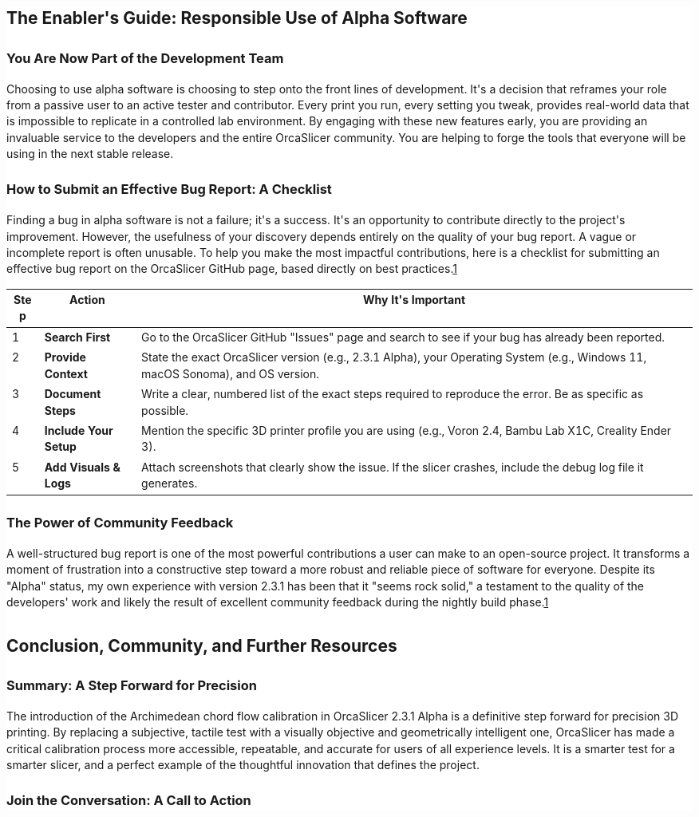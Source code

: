 ## The Enabler's Guide: Responsible Use of Alpha Software

### You Are Now Part of the Development Team

Choosing to use alpha software is choosing to step onto the front lines of development. It's a decision that reframes your role from a passive user to an active tester and contributor. Every print you run, every setting you tweak, provides real-world data that is impossible to replicate in a controlled lab environment. By engaging with these new features early, you are providing an invaluable service to the developers and the entire OrcaSlicer community. You are helping to forge the tools that everyone will be using in the next stable release.

### How to Submit an Effective Bug Report: A Checklist

Finding a bug in alpha software is not a failure; it's a success. It's an opportunity to contribute directly to the project's improvement. However, the usefulness of your discovery depends entirely on the quality of your bug report. A vague or incomplete report is often unusable. To help you make the most impactful contributions, here is a checklist for submitting an effective bug report on the OrcaSlicer GitHub page, based directly on best practices.[1]

| Step | Action | Why It's Important |
|------|--------|-------------------|
| 1 | **Search First** | Go to the OrcaSlicer GitHub "Issues" page and search to see if your bug has already been reported. | This prevents creating duplicate reports, which saves developers valuable time. You might also find an existing thread with a workaround or solution.[1] |
| 2 | **Provide Context** | State the exact OrcaSlicer version (e.g., 2.3.1 Alpha), your Operating System (e.g., Windows 11, macOS Sonoma), and OS version. | This helps developers immediately isolate whether the problem is specific to a certain platform, version, or environment.[1] |
| 3 | **Document Steps** | Write a clear, numbered list of the exact steps required to reproduce the error. Be as specific as possible. | This is the single most critical part of any bug report. If the developers cannot reliably reproduce the bug, they have almost no chance of fixing it.[1] |
| 4 | **Include Your Setup** | Mention the specific 3D printer profile you are using (e.g., Voron 2.4, Bambu Lab X1C, Creality Ender 3). | The bug could be unique to a certain printer's configuration, G-code flavor, or start/end scripts.[1] |
| 5 | **Add Visuals & Logs** | Attach screenshots that clearly show the issue. If the slicer crashes, include the debug log file it generates. | Visual evidence is powerful and provides immense clarity. Log files contain detailed technical information that can point developers directly to the source of the crash.[1] |

### The Power of Community Feedback

A well-structured bug report is one of the most powerful contributions a user can make to an open-source project. It transforms a moment of frustration into a constructive step toward a more robust and reliable piece of software for everyone. Despite its "Alpha" status, my own experience with version 2.3.1 has been that it "seems rock solid," a testament to the quality of the developers' work and likely the result of excellent community feedback during the nightly build phase.[1]

## Conclusion, Community, and Further Resources

### Summary: A Step Forward for Precision

The introduction of the Archimedean chord flow calibration in OrcaSlicer 2.3.1 Alpha is a definitive step forward for precision 3D printing. By replacing a subjective, tactile test with a visually objective and geometrically intelligent one, OrcaSlicer has made a critical calibration process more accessible, repeatable, and accurate for users of all experience levels. It is a smarter test for a smarter slicer, and a perfect example of the thoughtful innovation that defines the project.

### Join the Conversation: A Call to Action


[1]: https://www.youtube.com/watch?v=afuKB8T133s
[2]: https://github.com/OrcaSlicer/OrcaSlicer
[3]: https://github.com/SoftFever/OrcaSlicer#main-features
[4]: https://github.com/OrcaSlicer/OrcaSlicer/wiki/Calibration